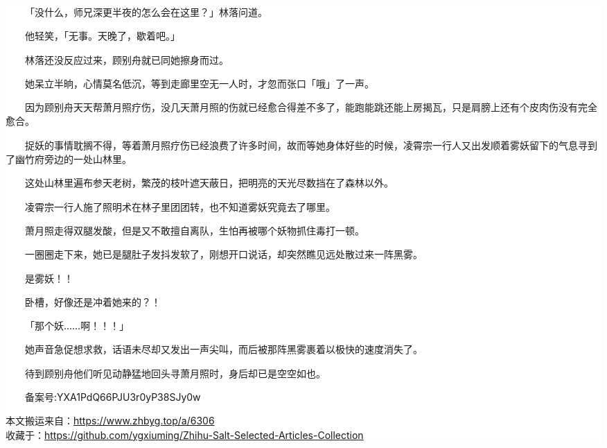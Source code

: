 &emsp;&emsp;「没什么，师兄深更半夜的怎么会在这里？」林落问道。  
  
&emsp;&emsp;他轻笑，「无事。天晚了，歇着吧。」  
  
&emsp;&emsp;林落还没反应过来，顾别舟就已同她擦身而过。  
  
&emsp;&emsp;她呆立半晌，心情莫名低沉，等到走廊里空无一人时，才忽而张口「哦」了一声。  
  
&emsp;&emsp;因为顾别舟天天帮萧月照疗伤，没几天萧月照的伤就已经愈合得差不多了，能跑能跳还能上房揭瓦，只是肩膀上还有个皮肉伤没有完全愈合。  
  
&emsp;&emsp;捉妖的事情耽搁不得，等着萧月照疗伤已经浪费了许多时间，故而等她身体好些的时候，凌霄宗一行人又出发顺着雾妖留下的气息寻到了幽竹府旁边的一处山林里。  
  
&emsp;&emsp;这处山林里遍布参天老树，繁茂的枝叶遮天蔽日，把明亮的天光尽数挡在了森林以外。  
  
&emsp;&emsp;凌霄宗一行人施了照明术在林子里团团转，也不知道雾妖究竟去了哪里。  
  
&emsp;&emsp;萧月照走得双腿发酸，但是又不敢擅自离队，生怕再被哪个妖物抓住毒打一顿。  
  
&emsp;&emsp;一圈圈走下来，她已是腿肚子发抖发软了，刚想开口说话，却突然瞧见远处散过来一阵黑雾。  
  
&emsp;&emsp;是雾妖！！  
  
&emsp;&emsp;卧槽，好像还是冲着她来的？！  
  
&emsp;&emsp;「那个妖……啊！！！」  
  
&emsp;&emsp;她声音急促想求救，话语未尽却又发出一声尖叫，而后被那阵黑雾裹着以极快的速度消失了。  
  
&emsp;&emsp;待到顾别舟他们听见动静猛地回头寻萧月照时，身后却已是空空如也。  
  
&emsp;&emsp;备案号:YXA1PdQ66PJU3r0yP38SJy0w  
  
本文搬运来自：https://www.zhbyg.top/a/6306  
 收藏于：https://github.com/ygxiuming/Zhihu-Salt-Selected-Articles-Collection